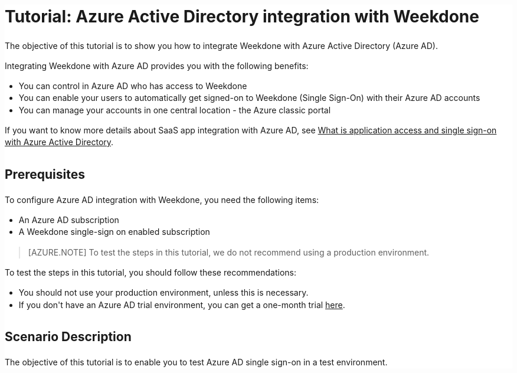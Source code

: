 <properties
	pageTitle="Tutorial: Azure Active Directory integration with Weekdone | Microsoft Azure"
	description="Learn how to configure single sign-on between Azure Active Directory and Weekdone."
	services="active-directory"
	documentationCenter=""
	authors="jeevansd"
	manager="stevenpo"
	editor=""/>

<tags
	ms.service="active-directory"
	ms.workload="identity"
	ms.tgt_pltfrm="na"
	ms.devlang="na"
	ms.topic="article"
	ms.date="04/22/2016"
	ms.author="jeedes"/>


# Tutorial: Azure Active Directory integration with Weekdone

The objective of this tutorial is to show you how to integrate Weekdone with Azure Active Directory (Azure AD).

Integrating Weekdone with Azure AD provides you with the following benefits:

- You can control in Azure AD who has access to Weekdone
- You can enable your users to automatically get signed-on to Weekdone (Single Sign-On) with their Azure AD accounts
- You can manage your accounts in one central location - the Azure classic portal

If you want to know more details about SaaS app integration with Azure AD, see [What is application access and single sign-on with Azure Active Directory](active-directory-appssoaccess-whatis.md).

## Prerequisites

To configure Azure AD integration with Weekdone, you need the following items:

- An Azure AD subscription
- A Weekdone single-sign on enabled subscription


> [AZURE.NOTE] To test the steps in this tutorial, we do not recommend using a production environment.


To test the steps in this tutorial, you should follow these recommendations:

- You should not use your production environment, unless this is necessary.
- If you don't have an Azure AD trial environment, you can get a one-month trial [here](https://azure.microsoft.com/pricing/free-trial/).


## Scenario Description
The objective of this tutorial is to enable you to test Azure AD single sign-on in a test environment. 


[1]: ./media/active-directory-saas-weekdone-tutorial/tutorial_general_01.png
[2]: ./media/active-directory-saas-weekdone-tutorial/tutorial_general_02.png
[3]: ./media/active-directory-saas-weekdone-tutorial/tutorial_general_03.png
[4]: ./media/active-directory-saas-weekdone-tutorial/tutorial_general_04.png
[6]: ./media/active-directory-saas-weekdone-tutorial/tutorial_general_05.png
[10]: ./media/active-directory-saas-weekdone-tutorial/tutorial_general_06.png
[11]: ./media/active-directory-saas-weekdone-tutorial/tutorial_general_07.png
[20]: ./media/active-directory-saas-weekdone-tutorial/tutorial_general_100.png
[200]: ./media/active-directory-saas-weekdone-tutorial/tutorial_general_200.png
[201]: ./media/active-directory-saas-weekdone-tutorial/tutorial_general_201.png
[203]: ./media/active-directory-saas-weekdone-tutorial/tutorial_general_203.png
[204]: ./media/active-directory-saas-weekdone-tutorial/tutorial_general_204.png
[205]: ./media/active-directory-saas-weekdone-tutorial/tutorial_general_205.png